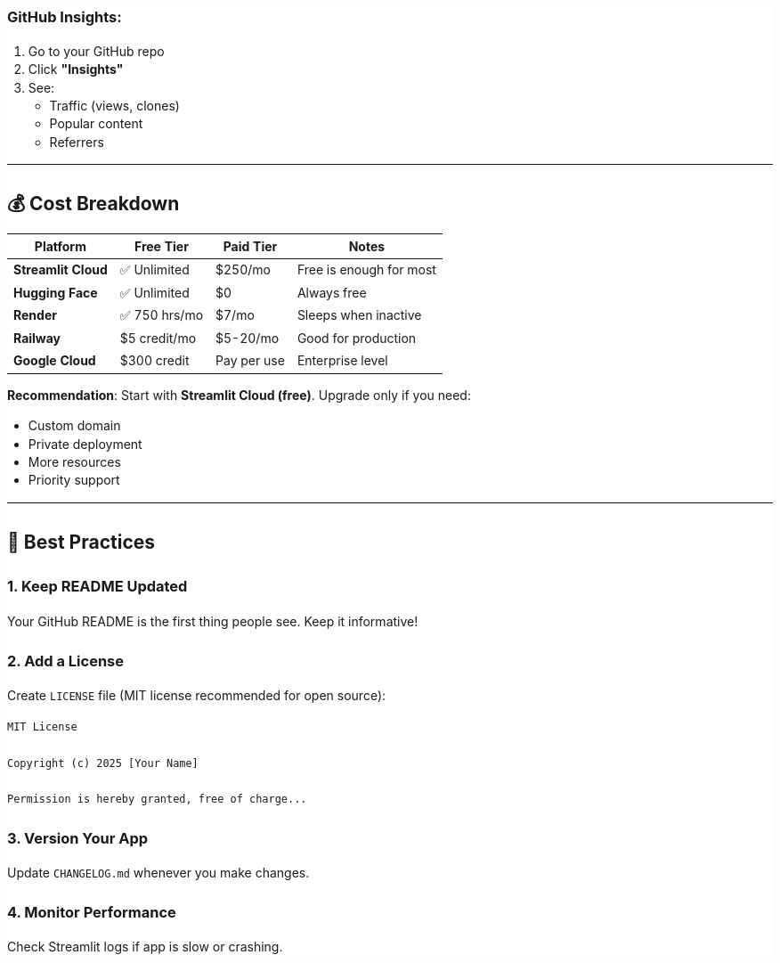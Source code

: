 ### **GitHub Insights:**
1. Go to your GitHub repo
2. Click **"Insights"**
3. See:
   - Traffic (views, clones)
   - Popular content
   - Referrers

---

## 💰 **Cost Breakdown**

| Platform | Free Tier | Paid Tier | Notes |
|----------|-----------|-----------|-------|
| **Streamlit Cloud** | ✅ Unlimited | $250/mo | Free is enough for most |
| **Hugging Face** | ✅ Unlimited | $0 | Always free |
| **Render** | ✅ 750 hrs/mo | $7/mo | Sleeps when inactive |
| **Railway** | $5 credit/mo | $5-20/mo | Good for production |
| **Google Cloud** | $300 credit | Pay per use | Enterprise level |

**Recommendation**: Start with **Streamlit Cloud (free)**. Upgrade only if you need:
- Custom domain
- Private deployment
- More resources
- Priority support

---

## 🎯 **Best Practices**

### **1. Keep README Updated**
Your GitHub README is the first thing people see. Keep it informative!

### **2. Add a License**
Create `LICENSE` file (MIT license recommended for open source):
```
MIT License

Copyright (c) 2025 [Your Name]

Permission is hereby granted, free of charge...
```

### **3. Version Your App**
Update `CHANGELOG.md` whenever you make changes.

### **4. Monitor Performance**
Check Streamlit logs if app is slow or crashing.
